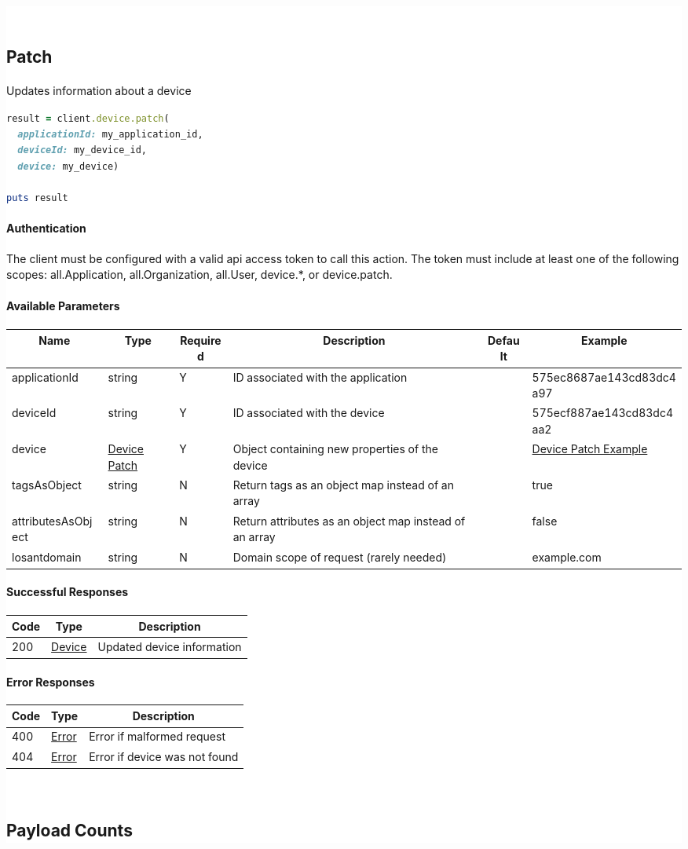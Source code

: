 <br/>

## Patch

Updates information about a device

```ruby
result = client.device.patch(
  applicationId: my_application_id,
  deviceId: my_device_id,
  device: my_device)

puts result
```

#### Authentication
The client must be configured with a valid api access token to call this
action. The token must include at least one of the following scopes:
all.Application, all.Organization, all.User, device.*, or device.patch.

#### Available Parameters

| Name | Type | Required | Description | Default | Example |
| ---- | ---- | -------- | ----------- | ------- | ------- |
| applicationId | string | Y | ID associated with the application |  | 575ec8687ae143cd83dc4a97 |
| deviceId | string | Y | ID associated with the device |  | 575ecf887ae143cd83dc4aa2 |
| device | [Device Patch](_schemas.md#device-patch) | Y | Object containing new properties of the device |  | [Device Patch Example](_schemas.md#device-patch-example) |
| tagsAsObject | string | N | Return tags as an object map instead of an array |  | true |
| attributesAsObject | string | N | Return attributes as an object map instead of an array |  | false |
| losantdomain | string | N | Domain scope of request (rarely needed) |  | example.com |

#### Successful Responses

| Code | Type | Description |
| ---- | ---- | ----------- |
| 200 | [Device](_schemas.md#device) | Updated device information |

#### Error Responses

| Code | Type | Description |
| ---- | ---- | ----------- |
| 400 | [Error](_schemas.md#error) | Error if malformed request |
| 404 | [Error](_schemas.md#error) | Error if device was not found |

<br/>

## Payload Counts
